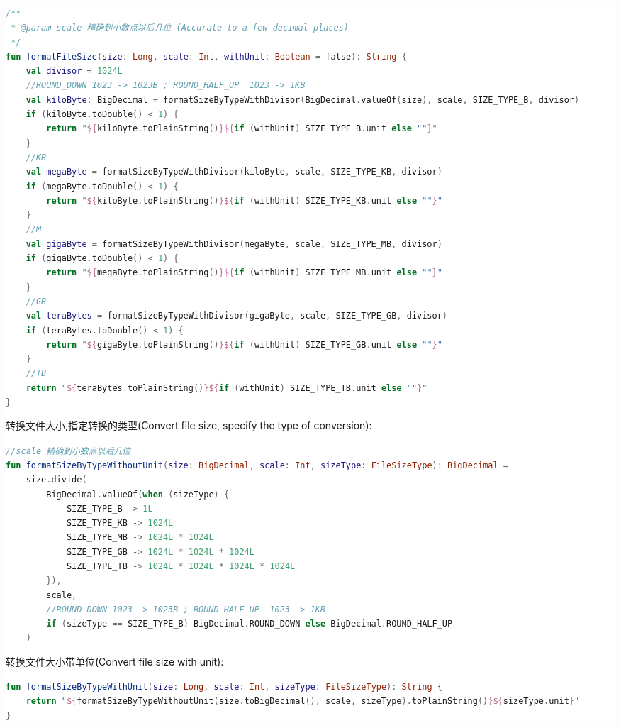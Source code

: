 ```kotlin
/**
 * @param scale 精确到小数点以后几位 (Accurate to a few decimal places)
 */
fun formatFileSize(size: Long, scale: Int, withUnit: Boolean = false): String {
    val divisor = 1024L
    //ROUND_DOWN 1023 -> 1023B ; ROUND_HALF_UP  1023 -> 1KB
    val kiloByte: BigDecimal = formatSizeByTypeWithDivisor(BigDecimal.valueOf(size), scale, SIZE_TYPE_B, divisor)
    if (kiloByte.toDouble() < 1) {
        return "${kiloByte.toPlainString()}${if (withUnit) SIZE_TYPE_B.unit else ""}"
    }
    //KB
    val megaByte = formatSizeByTypeWithDivisor(kiloByte, scale, SIZE_TYPE_KB, divisor)
    if (megaByte.toDouble() < 1) {
        return "${kiloByte.toPlainString()}${if (withUnit) SIZE_TYPE_KB.unit else ""}"
    }
    //M
    val gigaByte = formatSizeByTypeWithDivisor(megaByte, scale, SIZE_TYPE_MB, divisor)
    if (gigaByte.toDouble() < 1) {
        return "${megaByte.toPlainString()}${if (withUnit) SIZE_TYPE_MB.unit else ""}"
    }
    //GB
    val teraBytes = formatSizeByTypeWithDivisor(gigaByte, scale, SIZE_TYPE_GB, divisor)
    if (teraBytes.toDouble() < 1) {
        return "${gigaByte.toPlainString()}${if (withUnit) SIZE_TYPE_GB.unit else ""}"
    }
    //TB
    return "${teraBytes.toPlainString()}${if (withUnit) SIZE_TYPE_TB.unit else ""}"
}
```
转换文件大小,指定转换的类型(Convert file size, specify the type of conversion):

```kotlin
//scale 精确到小数点以后几位
fun formatSizeByTypeWithoutUnit(size: BigDecimal, scale: Int, sizeType: FileSizeType): BigDecimal =
    size.divide(
        BigDecimal.valueOf(when (sizeType) {
            SIZE_TYPE_B -> 1L
            SIZE_TYPE_KB -> 1024L
            SIZE_TYPE_MB -> 1024L * 1024L
            SIZE_TYPE_GB -> 1024L * 1024L * 1024L
            SIZE_TYPE_TB -> 1024L * 1024L * 1024L * 1024L
        }),
        scale,
        //ROUND_DOWN 1023 -> 1023B ; ROUND_HALF_UP  1023 -> 1KB
        if (sizeType == SIZE_TYPE_B) BigDecimal.ROUND_DOWN else BigDecimal.ROUND_HALF_UP
    )
```

转换文件大小带单位(Convert file size with unit):
```kotlin
fun formatSizeByTypeWithUnit(size: Long, scale: Int, sizeType: FileSizeType): String {
    return "${formatSizeByTypeWithoutUnit(size.toBigDecimal(), scale, sizeType).toPlainString()}${sizeType.unit}"
}
```
